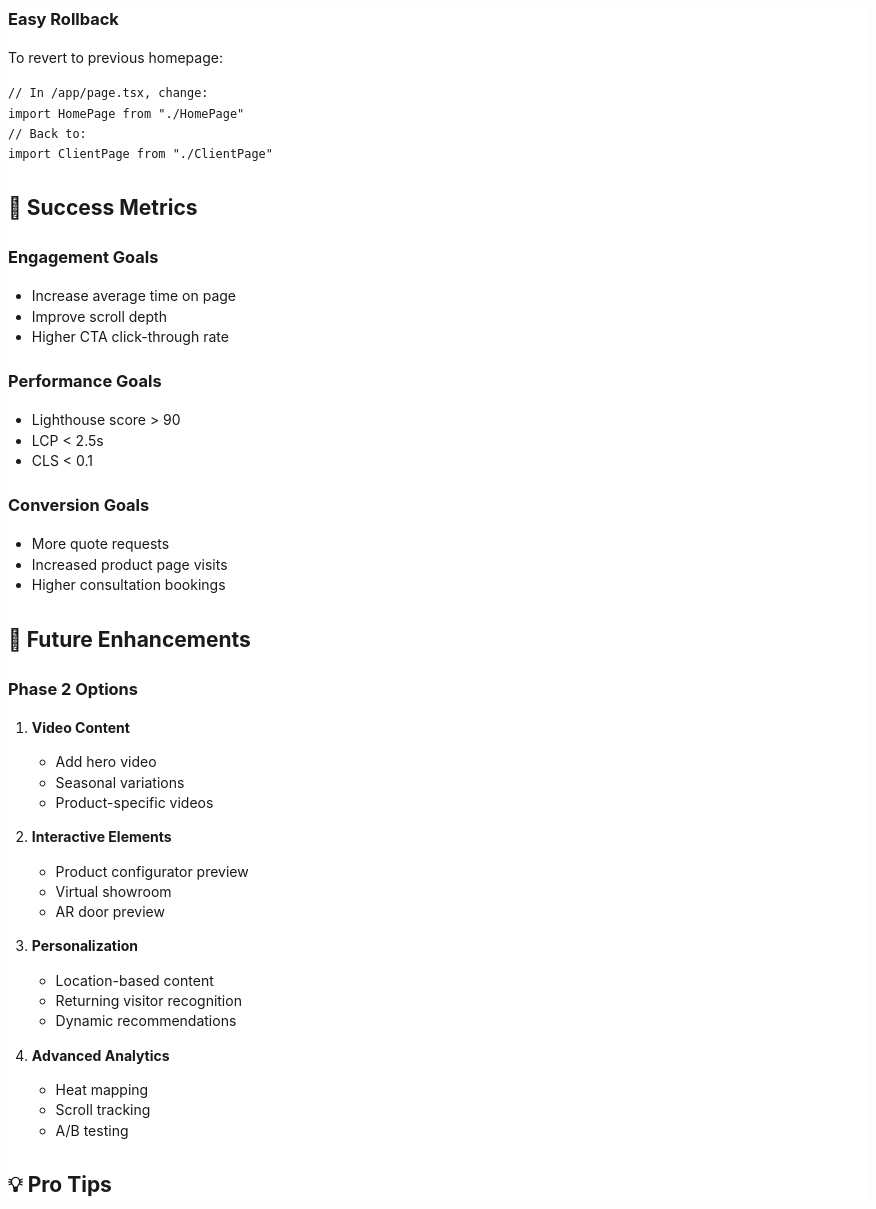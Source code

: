 ### Easy Rollback
To revert to previous homepage:
```tsx
// In /app/page.tsx, change:
import HomePage from "./HomePage"
// Back to:
import ClientPage from "./ClientPage"
```

## 🎯 Success Metrics

### Engagement Goals
- Increase average time on page
- Improve scroll depth
- Higher CTA click-through rate

### Performance Goals
- Lighthouse score > 90
- LCP < 2.5s
- CLS < 0.1

### Conversion Goals
- More quote requests
- Increased product page visits
- Higher consultation bookings

## 🔮 Future Enhancements

### Phase 2 Options
1. **Video Content**
   - Add hero video
   - Seasonal variations
   - Product-specific videos

2. **Interactive Elements**
   - Product configurator preview
   - Virtual showroom
   - AR door preview

3. **Personalization**
   - Location-based content
   - Returning visitor recognition
   - Dynamic recommendations

4. **Advanced Analytics**
   - Heat mapping
   - Scroll tracking
   - A/B testing

## 💡 Pro Tips

